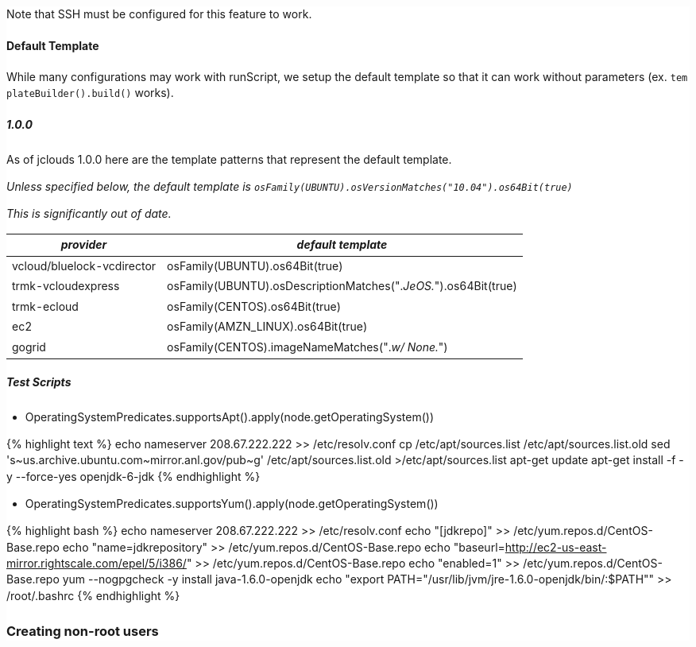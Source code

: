 Note that SSH must be configured for this feature to work. 

#### Default Template
While many configurations may work with runScript, we setup the default template so that it can work 
without parameters (ex. `templateBuilder().build()` works).


##### 1.0.0

As of jclouds 1.0.0 here are the template patterns that represent the default template. 

*Unless specified below, the default template is `osFamily(UBUNTU).osVersionMatches("10.04").os64Bit(true)`*

_This is significantly out of date._


| *provider* | *default template* |
|------------|--------------------|
| vcloud/bluelock-vcdirector | osFamily(UBUNTU).os64Bit(true) |
| trmk-vcloudexpress | osFamily(UBUNTU).osDescriptionMatches(".*JeOS.*").os64Bit(true) |
| trmk-ecloud | osFamily(CENTOS).os64Bit(true) |
| ec2 | osFamily(AMZN_LINUX).os64Bit(true) |
| gogrid | osFamily(CENTOS).imageNameMatches(".*w/ None.*") |

##### Test Scripts 

  * OperatingSystemPredicates.supportsApt().apply(node.getOperatingSystem())

{% highlight text %}
echo nameserver 208.67.222.222 >> /etc/resolv.conf
cp /etc/apt/sources.list /etc/apt/sources.list.old
sed 's~us.archive.ubuntu.com~mirror.anl.gov/pub~g' /etc/apt/sources.list.old >/etc/apt/sources.list
apt-get update
apt-get install -f -y --force-yes openjdk-6-jdk
{% endhighlight %}

  * OperatingSystemPredicates.supportsYum().apply(node.getOperatingSystem())

{% highlight bash %}
echo nameserver 208.67.222.222 >> /etc/resolv.conf
echo "[jdkrepo]" >> /etc/yum.repos.d/CentOS-Base.repo
echo "name=jdkrepository" >> /etc/yum.repos.d/CentOS-Base.repo
echo "baseurl=http://ec2-us-east-mirror.rightscale.com/epel/5/i386/" >> /etc/yum.repos.d/CentOS-Base.repo
echo "enabled=1" >> /etc/yum.repos.d/CentOS-Base.repo
yum --nogpgcheck -y install java-1.6.0-openjdk
echo "export PATH=\"/usr/lib/jvm/jre-1.6.0-openjdk/bin/:\$PATH\"" >> /root/.bashrc
{% endhighlight %}


### Creating non-root users
